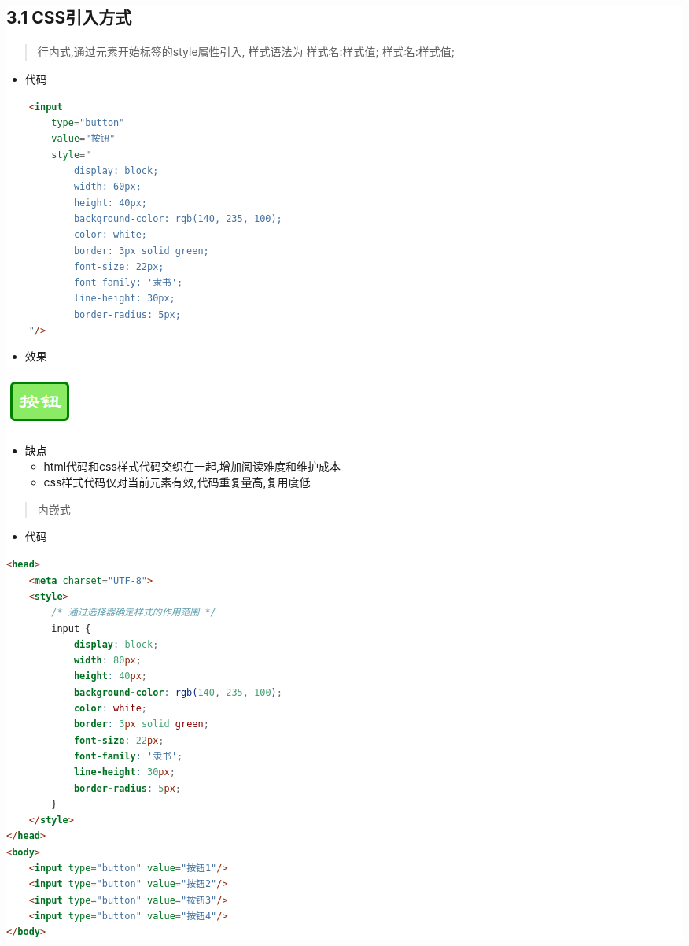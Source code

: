 ## 3.1 CSS引入方式

> 行内式,通过元素开始标签的style属性引入, 样式语法为       样式名:样式值; 样式名:样式值;

+ 代码

```html
    <input 
        type="button" 
        value="按钮"
        style="
            display: block;
            width: 60px; 
            height: 40px; 
            background-color: rgb(140, 235, 100); 
            color: white;
            border: 3px solid green;
            font-size: 22px;
            font-family: '隶书';
            line-height: 30px;
            border-radius: 5px;
    "/> 
```

+ 效果

![1681201322584](images/1681201322584.png)

+ 缺点
    + html代码和css样式代码交织在一起,增加阅读难度和维护成本
    + css样式代码仅对当前元素有效,代码重复量高,复用度低

> 内嵌式

+ 代码

``` html
<head>
    <meta charset="UTF-8">
    <style>
        /* 通过选择器确定样式的作用范围 */
        input {
            display: block;
            width: 80px; 
            height: 40px; 
            background-color: rgb(140, 235, 100); 
            color: white;
            border: 3px solid green;
            font-size: 22px;
            font-family: '隶书';
            line-height: 30px;
            border-radius: 5px;
        }
    </style>
</head>
<body>
    <input type="button" value="按钮1"/> 
    <input type="button" value="按钮2"/> 
    <input type="button" value="按钮3"/> 
    <input type="button" value="按钮4"/> 
</body>
```
